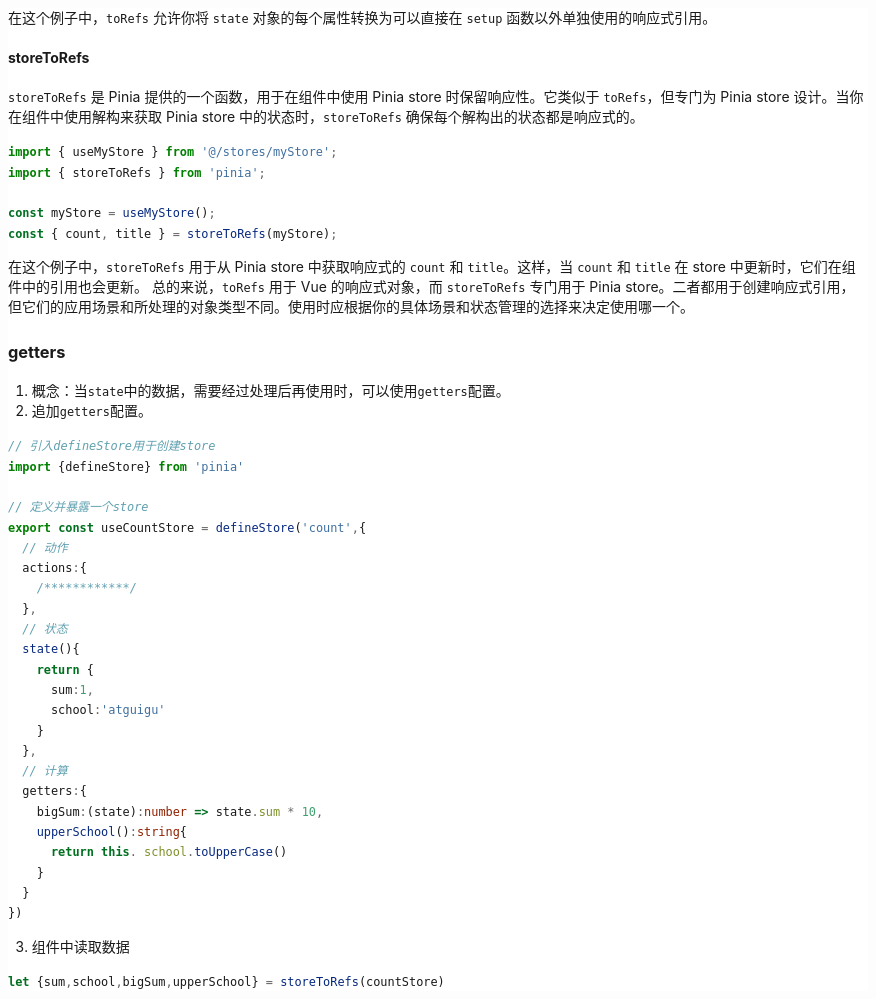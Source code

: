 在这个例子中，`toRefs` 允许你将 `state` 对象的每个属性转换为可以直接在 `setup` 函数以外单独使用的响应式引用。

#### storeToRefs

`storeToRefs` 是 Pinia 提供的一个函数，用于在组件中使用 Pinia store 时保留响应性。它类似于 `toRefs`，但专门为 Pinia store 设计。当你在组件中使用解构来获取 Pinia store 中的状态时，`storeToRefs` 确保每个解构出的状态都是响应式的。

```javascript
import { useMyStore } from '@/stores/myStore';
import { storeToRefs } from 'pinia';

const myStore = useMyStore();
const { count, title } = storeToRefs(myStore);
```

在这个例子中，`storeToRefs` 用于从 Pinia store 中获取响应式的 `count` 和 `title`。这样，当 `count` 和 `title` 在 store 中更新时，它们在组件中的引用也会更新。
总的来说，`toRefs` 用于 Vue 的响应式对象，而 `storeToRefs` 专门用于 Pinia store。二者都用于创建响应式引用，但它们的应用场景和所处理的对象类型不同。使用时应根据你的具体场景和状态管理的选择来决定使用哪一个。

### getters

1.  概念：当`state`中的数据，需要经过处理后再使用时，可以使用`getters`配置。 
2.  追加`getters`配置。

```typescript
// 引入defineStore用于创建store
import {defineStore} from 'pinia'

// 定义并暴露一个store
export const useCountStore = defineStore('count',{
  // 动作
  actions:{
    /************/
  },
  // 状态
  state(){
    return {
      sum:1,
      school:'atguigu'
    }
  },
  // 计算
  getters:{
    bigSum:(state):number => state.sum * 10,
    upperSchool():string{
      return this. school.toUpperCase()
    }
  }
})
```

3. 组件中读取数据

```typescript
let {sum,school,bigSum,upperSchool} = storeToRefs(countStore)
```
